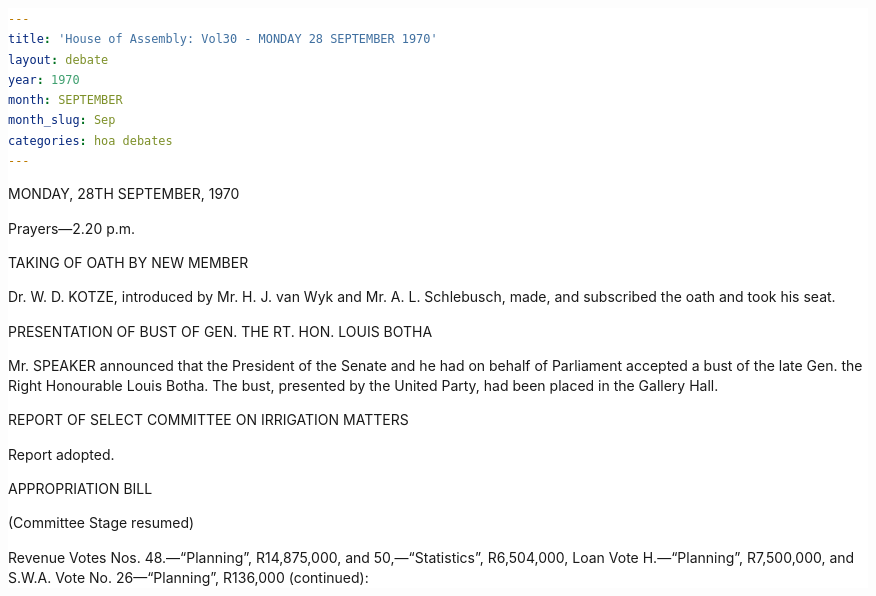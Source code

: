 ```yaml
---
title: 'House of Assembly: Vol30 - MONDAY 28 SEPTEMBER 1970'
layout: debate
year: 1970
month: SEPTEMBER
month_slug: Sep
categories: hoa debates
---
```


<debateSection name="#opening">

<heading><span class="col_5135-5136" refersTo="page_1125"/>MONDAY, 28TH SEPTEMBER, 1970</heading>

<prayers>

<narrative>Prayers&#x2014;<recordedTime time="1970-09-28T14:20:00">2.20 p.m.</recordedTime></narrative>

</prayers>

<debateSection name="#taking_of_oath_by_new_member">

<heading>TAKING OF OATH BY NEW MEMBER</heading>

<p>Dr. W. D. KOTZE, introduced by Mr. H. J. van Wyk and Mr. A. L. Schlebusch, made, and subscribed the oath and took his seat.</p>

</debateSection>

<debateSection name="#presentation_of_bust_of_gen_the_rt_hon_louis_botha">

<heading>PRESENTATION OF BUST OF GEN. THE RT. HON. LOUIS BOTHA</heading>

<p>Mr. SPEAKER announced that the President of the Senate and he had on behalf of Parliament accepted a bust of the late Gen. the Right Honourable Louis Botha. The bust, presented by the United Party, had been placed in the Gallery Hall.</p>

</debateSection>

<debateSection name="#report_of_select_committee_on_irrigation_matters">

<heading>REPORT OF SELECT COMMITTEE ON IRRIGATION MATTERS</heading>

<p>Report adopted.</p>

</debateSection>

<debateSection name="#appropriation_bill">

<heading>APPROPRIATION BILL</heading>

<summary>(Committee Stage resumed)</summary>

<p>Revenue Votes Nos. 48.&#x2014;&#x201C;Planning&#x201D;, R14,875,000, and 50,&#x2014;&#x201C;Statistics&#x201D;, R6,504,000, Loan Vote H.&#x2014;&#x201C;Planning&#x201D;, R7,500,000, and S.W.A. Vote No. 26&#x2014;&#x201C;Planning&#x201D;, R136,000 (continued):</p>

<speech by="#jacobs">
